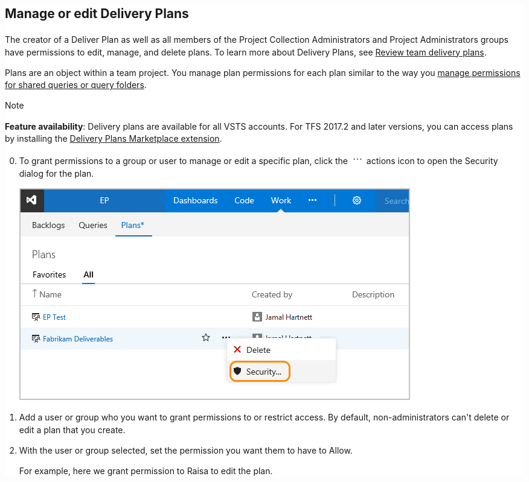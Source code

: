 <a id="configure-plan-permissions">  </a>
<a id="plan-permissions">  </a>
## Manage or edit Delivery Plans 

The creator of a Deliver Plan as well as all members of the Project Collection Administrators and Project Administrators groups have permissions to edit, manage, and delete plans. To learn more about Delivery Plans, see [Review team delivery plans](../work/scale/review-team-plans.md).

Plans are an object within a team project. You manage plan permissions for each plan similar to the way you [manage permissions for shared queries or query folders](../work/track/set-query-permissions.md). 


> [!NOTE]  
> **Feature availability**: Delivery plans are available for all VSTS accounts. For TFS 2017.2 and later versions, you can access plans by installing the [Delivery Plans Marketplace extension](https://marketplace.visualstudio.com/items?itemName=ms.vss-plans).
 
0. To grant permissions to a group or user to manage or edit a specific plan, click the  ![actions icon](../_img/icons/actions-icon.png) actions icon to open the Security dialog for the plan.  

	<img src="_img/review-tp-open-security-dialog.png" alt="Open the Permissions dialog for a plan" style="border: 1px solid #C3C3C3;" />    

0. Add a user or group who you want to grant permissions to or restrict access. By default, non-administrators can't delete or edit a plan that you create. 

0. With the user or group selected, set the permission you want them to have to Allow. 

	For example, here we grant permission to Raisa to edit the plan.
